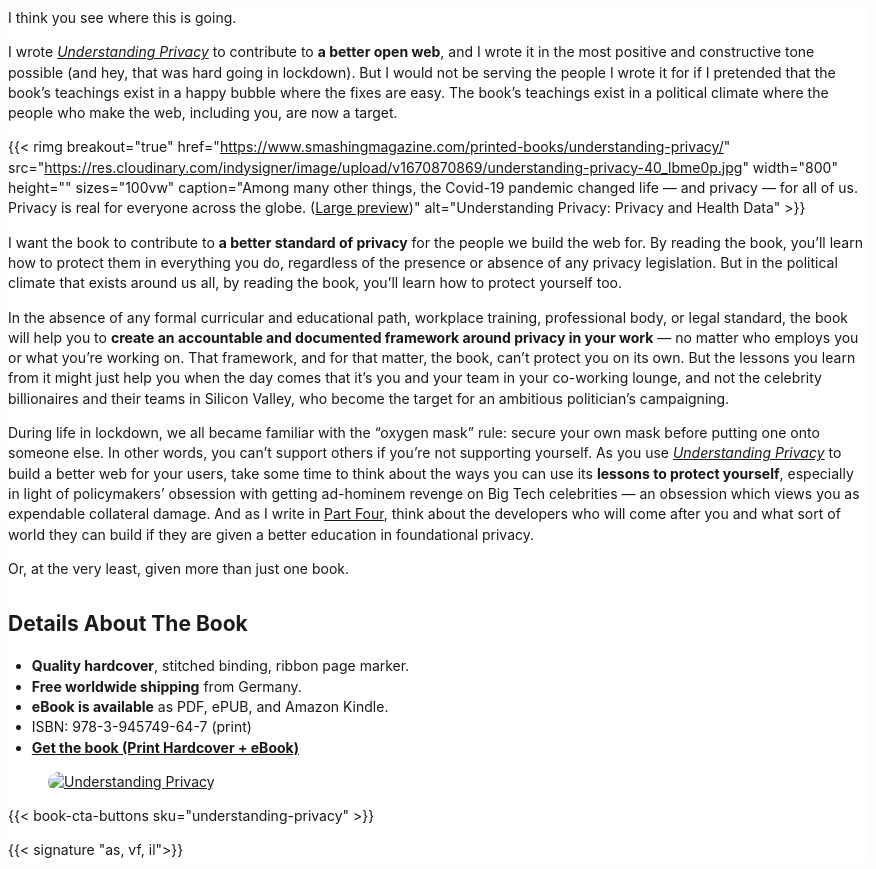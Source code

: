I think you see where this is going.

I wrote [*Understanding Privacy*](https://www.smashingmagazine.com/printed-books/understanding-privacy/) to contribute to **a better open web**, and I wrote it in the most positive and constructive tone possible (and hey, that was hard going in lockdown). But I would not be serving the people I wrote it for if I pretended that the book’s teachings exist in a happy bubble where the fixes are easy. The book’s teachings exist in a political climate where the people who make the web, including you, are now a target.

{{< rimg breakout="true" href="https://www.smashingmagazine.com/printed-books/understanding-privacy/" src="https://res.cloudinary.com/indysigner/image/upload/v1670870869/understanding-privacy-40_lbme0p.jpg" width="800" height="" sizes="100vw" caption="Among many other things, the Covid-19 pandemic changed life &mdash; and privacy &mdash; for all of us. Privacy is real for everyone across the globe. (<a href='https://res.cloudinary.com/indysigner/image/upload/v1670870869/understanding-privacy-27_mq2m4u.jpg'>Large preview</a>)" alt="Understanding Privacy: Privacy and Health Data" >}}

I want the book to contribute to **a better standard of privacy** for the people we build the web for. By reading the book, you’ll learn how to protect them in everything you do, regardless of the presence or absence of any privacy legislation. But in the political climate that exists around us all, by reading the book, you’ll learn how to protect yourself too.

In the absence of any formal curricular and educational path, workplace training, professional body, or legal standard, the book will help you to **create an accountable and documented framework around privacy in your work** &mdash; no matter who employs you or what you’re working on. That framework, and for that matter, the book, can’t protect you on its own. But the lessons you learn from it might just help you when the day comes that it’s you and your team in your co-working lounge, and not the celebrity billionaires and their teams in Silicon Valley, who become the target for an ambitious politician’s campaigning.

During life in lockdown, we all became familiar with the “oxygen mask” rule: secure your own mask before putting one onto someone else. In other words, you can’t support others if you’re not supporting yourself. As you use [*Understanding Privacy*](https://www.smashingmagazine.com/printed-books/understanding-privacy/) to build a better web for your users, take some time to think about the ways you can use its **lessons to protect yourself**, especially in light of policymakers’ obsession with getting ad-hominem revenge on Big Tech celebrities &mdash; an obsession which views you as expendable collateral damage. And as I write in [Part Four](https://www.smashingmagazine.com/printed-books/understanding-privacy/#table-of-contents), think about the developers who will come after you and what sort of world they can build if they are given a better education in foundational privacy. 

Or, at the very least, given more than just one book.

## Details About The Book

<ul>
<li><strong>Quality hardcover</strong>, stitched binding, ribbon page marker.</li>
<li><strong>Free worldwide shipping</strong> from Germany.</li>
<li><strong>eBook is available</strong> as PDF, ePUB, and Amazon Kindle.</li>
<li>ISBN: <span class="small-caps">978-3-945749-64-7</span> (print)</li>
<li><a href="/printed-books/understanding-privacy/" data-product-sku="understanding-privacy" data-component="AddToCart" data-product-path="/printed-books/understanding-privacy/" data-silent="true"><strong>Get the book (Print Hardcover + eBook)</strong></a></li>
</ul>

<figure style="margin-bottom:0;padding-bottom:0" class="break-out article__image">
    <a href= “https://www.smashingmagazine.com/provide/eBooks/understanding-privacy/understanding-privacy-sample-chapter.pdf” title= “Tap for a large preview of the book.”>
    <img width="800" height="533" style="border-radius: 11px" src="https://res.cloudinary.com/indysigner/image/upload/v1670870869/understanding-privacy-56_za6lcu.jpg" alt="Understanding Privacy">
    </a>
</figure>

{{< book-cta-buttons sku="understanding-privacy" >}}

{{< signature "as, vf, il">}}
